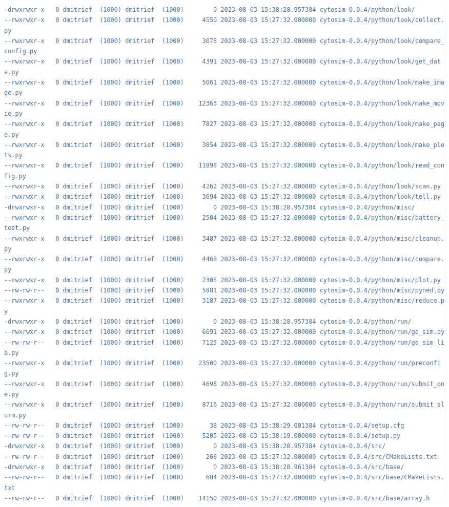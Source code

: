 ```diff
-drwxrwxr-x   0 dmitrief  (1000) dmitrief  (1000)        0 2023-08-03 15:38:28.957384 cytosim-0.0.4/python/look/
--rwxrwxr-x   0 dmitrief  (1000) dmitrief  (1000)     4550 2023-08-03 15:27:32.000000 cytosim-0.0.4/python/look/collect.py
--rwxrwxr-x   0 dmitrief  (1000) dmitrief  (1000)     3078 2023-08-03 15:27:32.000000 cytosim-0.0.4/python/look/compare_config.py
--rwxrwxr-x   0 dmitrief  (1000) dmitrief  (1000)     4391 2023-08-03 15:27:32.000000 cytosim-0.0.4/python/look/get_data.py
--rwxrwxr-x   0 dmitrief  (1000) dmitrief  (1000)     5061 2023-08-03 15:27:32.000000 cytosim-0.0.4/python/look/make_image.py
--rwxrwxr-x   0 dmitrief  (1000) dmitrief  (1000)    12363 2023-08-03 15:27:32.000000 cytosim-0.0.4/python/look/make_movie.py
--rwxrwxr-x   0 dmitrief  (1000) dmitrief  (1000)     7827 2023-08-03 15:27:32.000000 cytosim-0.0.4/python/look/make_page.py
--rwxrwxr-x   0 dmitrief  (1000) dmitrief  (1000)     3854 2023-08-03 15:27:32.000000 cytosim-0.0.4/python/look/make_plots.py
--rwxrwxr-x   0 dmitrief  (1000) dmitrief  (1000)    11898 2023-08-03 15:27:32.000000 cytosim-0.0.4/python/look/read_config.py
--rwxrwxr-x   0 dmitrief  (1000) dmitrief  (1000)     4262 2023-08-03 15:27:32.000000 cytosim-0.0.4/python/look/scan.py
--rwxrwxr-x   0 dmitrief  (1000) dmitrief  (1000)     3694 2023-08-03 15:27:32.000000 cytosim-0.0.4/python/look/tell.py
-drwxrwxr-x   0 dmitrief  (1000) dmitrief  (1000)        0 2023-08-03 15:38:28.957384 cytosim-0.0.4/python/misc/
--rwxrwxr-x   0 dmitrief  (1000) dmitrief  (1000)     2504 2023-08-03 15:27:32.000000 cytosim-0.0.4/python/misc/battery_test.py
--rwxrwxr-x   0 dmitrief  (1000) dmitrief  (1000)     3487 2023-08-03 15:27:32.000000 cytosim-0.0.4/python/misc/cleanup.py
--rwxrwxr-x   0 dmitrief  (1000) dmitrief  (1000)     4468 2023-08-03 15:27:32.000000 cytosim-0.0.4/python/misc/compare.py
--rwxrwxr-x   0 dmitrief  (1000) dmitrief  (1000)     2305 2023-08-03 15:27:32.000000 cytosim-0.0.4/python/misc/plot.py
--rw-rw-r--   0 dmitrief  (1000) dmitrief  (1000)     5881 2023-08-03 15:27:32.000000 cytosim-0.0.4/python/misc/pyned.py
--rwxrwxr-x   0 dmitrief  (1000) dmitrief  (1000)     3187 2023-08-03 15:27:32.000000 cytosim-0.0.4/python/misc/reduce.py
-drwxrwxr-x   0 dmitrief  (1000) dmitrief  (1000)        0 2023-08-03 15:38:28.957384 cytosim-0.0.4/python/run/
--rwxrwxr-x   0 dmitrief  (1000) dmitrief  (1000)     6691 2023-08-03 15:27:32.000000 cytosim-0.0.4/python/run/go_sim.py
--rw-rw-r--   0 dmitrief  (1000) dmitrief  (1000)     7125 2023-08-03 15:27:32.000000 cytosim-0.0.4/python/run/go_sim_lib.py
--rwxrwxr-x   0 dmitrief  (1000) dmitrief  (1000)    23500 2023-08-03 15:27:32.000000 cytosim-0.0.4/python/run/preconfig.py
--rwxrwxr-x   0 dmitrief  (1000) dmitrief  (1000)     4698 2023-08-03 15:27:32.000000 cytosim-0.0.4/python/run/submit_one.py
--rwxrwxr-x   0 dmitrief  (1000) dmitrief  (1000)     8716 2023-08-03 15:27:32.000000 cytosim-0.0.4/python/run/submit_slurm.py
--rw-rw-r--   0 dmitrief  (1000) dmitrief  (1000)       38 2023-08-03 15:38:29.001384 cytosim-0.0.4/setup.cfg
--rw-rw-r--   0 dmitrief  (1000) dmitrief  (1000)     5205 2023-08-03 15:38:19.000000 cytosim-0.0.4/setup.py
-drwxrwxr-x   0 dmitrief  (1000) dmitrief  (1000)        0 2023-08-03 15:38:28.957384 cytosim-0.0.4/src/
--rw-rw-r--   0 dmitrief  (1000) dmitrief  (1000)      266 2023-08-03 15:27:32.000000 cytosim-0.0.4/src/CMakeLists.txt
-drwxrwxr-x   0 dmitrief  (1000) dmitrief  (1000)        0 2023-08-03 15:38:28.961384 cytosim-0.0.4/src/base/
--rw-rw-r--   0 dmitrief  (1000) dmitrief  (1000)      684 2023-08-03 15:27:32.000000 cytosim-0.0.4/src/base/CMakeLists.txt
--rw-rw-r--   0 dmitrief  (1000) dmitrief  (1000)    14150 2023-08-03 15:27:32.000000 cytosim-0.0.4/src/base/array.h
```